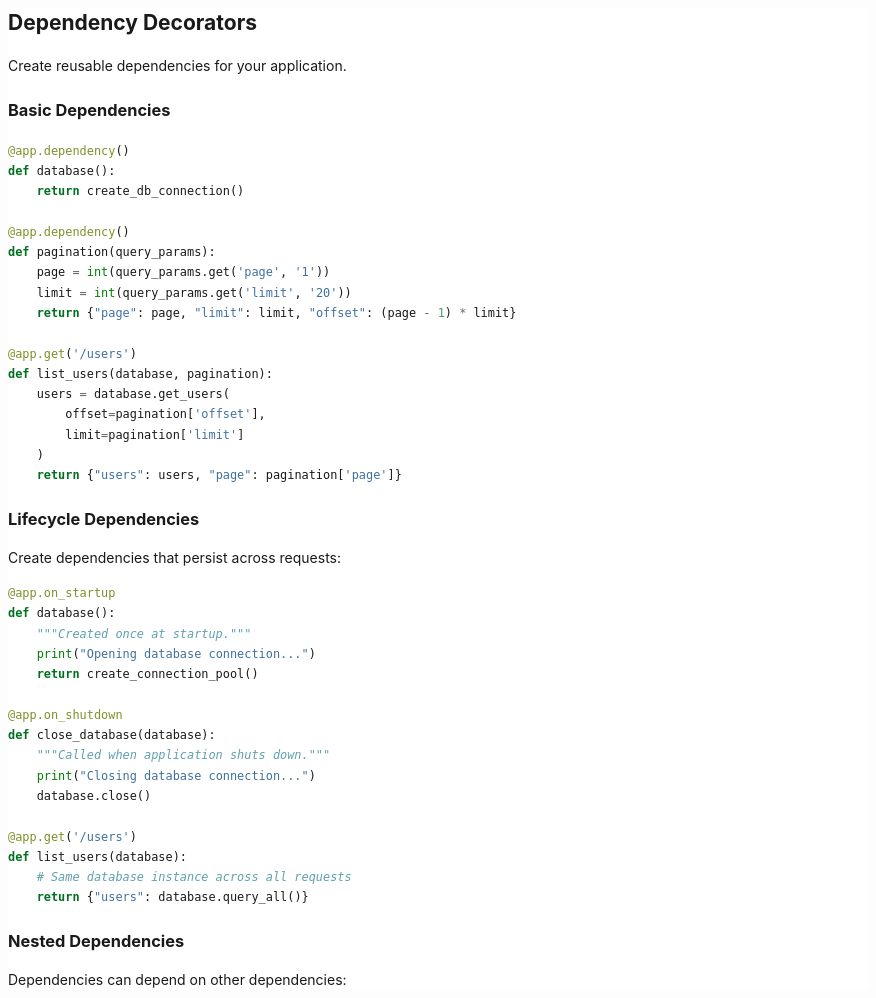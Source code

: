 ## Dependency Decorators

Create reusable dependencies for your application.

### Basic Dependencies

```python
@app.dependency()
def database():
    return create_db_connection()

@app.dependency()
def pagination(query_params):
    page = int(query_params.get('page', '1'))
    limit = int(query_params.get('limit', '20'))
    return {"page": page, "limit": limit, "offset": (page - 1) * limit}

@app.get('/users')
def list_users(database, pagination):
    users = database.get_users(
        offset=pagination['offset'],
        limit=pagination['limit']
    )
    return {"users": users, "page": pagination['page']}
```

### Lifecycle Dependencies

Create dependencies that persist across requests:

```python
@app.on_startup
def database():
    """Created once at startup."""
    print("Opening database connection...")
    return create_connection_pool()

@app.on_shutdown
def close_database(database):
    """Called when application shuts down."""
    print("Closing database connection...")
    database.close()

@app.get('/users')
def list_users(database):
    # Same database instance across all requests
    return {"users": database.query_all()}
```

### Nested Dependencies

Dependencies can depend on other dependencies:
